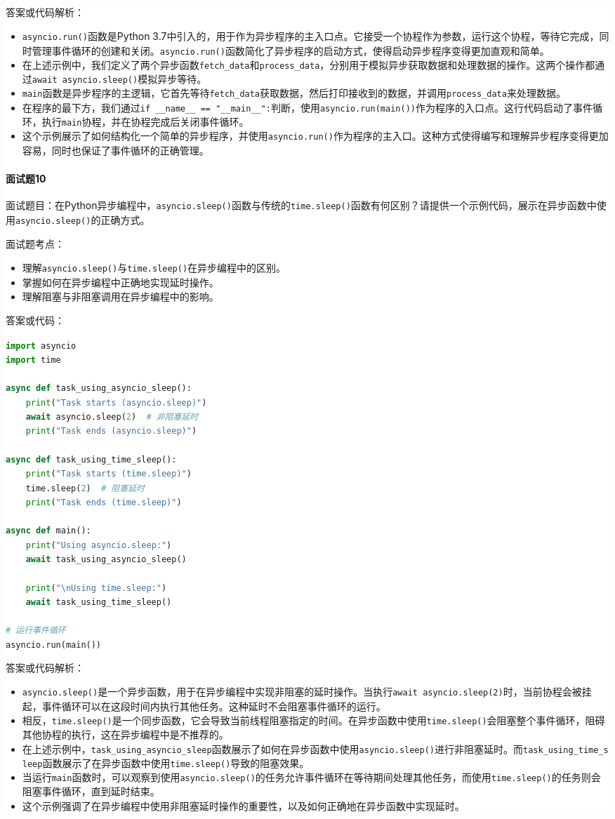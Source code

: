 答案或代码解析：

 *  `asyncio.run()`函数是Python 3.7中引入的，用于作为异步程序的主入口点。它接受一个协程作为参数，运行这个协程，等待它完成，同时管理事件循环的创建和关闭。`asyncio.run()`函数简化了异步程序的启动方式，使得启动异步程序变得更加直观和简单。
 *  在上述示例中，我们定义了两个异步函数`fetch_data`和`process_data`，分别用于模拟异步获取数据和处理数据的操作。这两个操作都通过`await asyncio.sleep()`模拟异步等待。
 *  `main`函数是异步程序的主逻辑，它首先等待`fetch_data`获取数据，然后打印接收到的数据，并调用`process_data`来处理数据。
 *  在程序的最下方，我们通过`if __name__ == "__main__":`判断，使用`asyncio.run(main())`作为程序的入口点。这行代码启动了事件循环，执行`main`协程，并在协程完成后关闭事件循环。
 *  这个示例展示了如何结构化一个简单的异步程序，并使用`asyncio.run()`作为程序的主入口。这种方式使得编写和理解异步程序变得更加容易，同时也保证了事件循环的正确管理。

#### 面试题10 

面试题目：在Python异步编程中，`asyncio.sleep()`函数与传统的`time.sleep()`函数有何区别？请提供一个示例代码，展示在异步函数中使用`asyncio.sleep()`的正确方式。

面试题考点：

 *  理解`asyncio.sleep()`与`time.sleep()`在异步编程中的区别。
 *  掌握如何在异步编程中正确地实现延时操作。
 *  理解阻塞与非阻塞调用在异步编程中的影响。

答案或代码：

```python
import asyncio
import time

async def task_using_asyncio_sleep():
    print("Task starts (asyncio.sleep)")
    await asyncio.sleep(2)  # 非阻塞延时
    print("Task ends (asyncio.sleep)")

async def task_using_time_sleep():
    print("Task starts (time.sleep)")
    time.sleep(2)  # 阻塞延时
    print("Task ends (time.sleep)")

async def main():
    print("Using asyncio.sleep:")
    await task_using_asyncio_sleep()
    
    print("\nUsing time.sleep:")
    await task_using_time_sleep()

# 运行事件循环
asyncio.run(main())
```

答案或代码解析：

 *  `asyncio.sleep()`是一个异步函数，用于在异步编程中实现非阻塞的延时操作。当执行`await asyncio.sleep(2)`时，当前协程会被挂起，事件循环可以在这段时间内执行其他任务。这种延时不会阻塞事件循环的运行。
 *  相反，`time.sleep()`是一个同步函数，它会导致当前线程阻塞指定的时间。在异步函数中使用`time.sleep()`会阻塞整个事件循环，阻碍其他协程的执行，这在异步编程中是不推荐的。
 *  在上述示例中，`task_using_asyncio_sleep`函数展示了如何在异步函数中使用`asyncio.sleep()`进行非阻塞延时。而`task_using_time_sleep`函数展示了在异步函数中使用`time.sleep()`导致的阻塞效果。
 *  当运行`main`函数时，可以观察到使用`asyncio.sleep()`的任务允许事件循环在等待期间处理其他任务，而使用`time.sleep()`的任务则会阻塞事件循环，直到延时结束。
 *  这个示例强调了在异步编程中使用非阻塞延时操作的重要性，以及如何正确地在异步函数中实现延时。